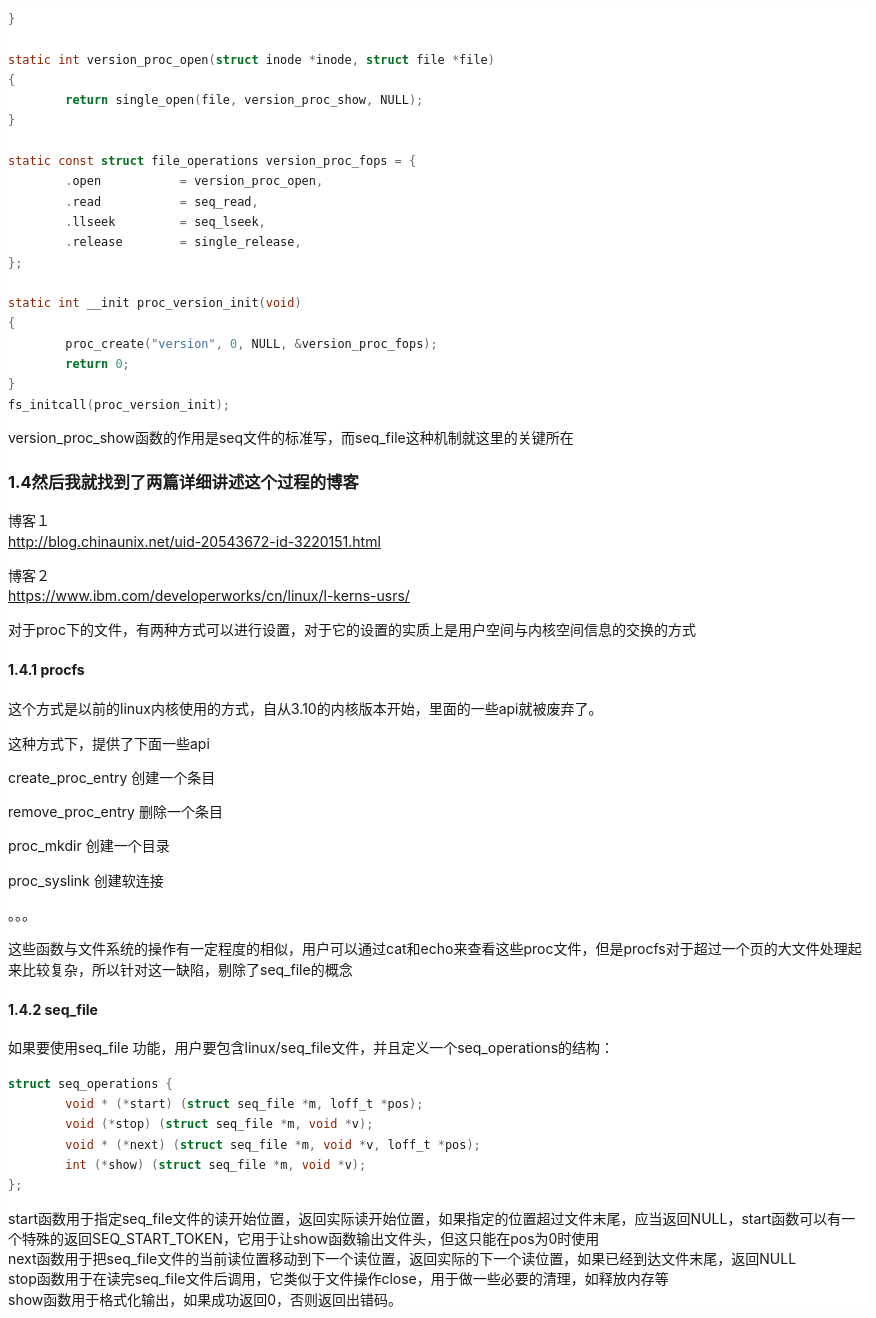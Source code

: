 ```c
}

static int version_proc_open(struct inode *inode, struct file *file)
{
        return single_open(file, version_proc_show, NULL);
}

static const struct file_operations version_proc_fops = {
        .open           = version_proc_open,
        .read           = seq_read,
        .llseek         = seq_lseek,
        .release        = single_release,
};

static int __init proc_version_init(void)
{
        proc_create("version", 0, NULL, &version_proc_fops);
        return 0;
}
fs_initcall(proc_version_init);

```
version_proc_show函数的作用是seq文件的标准写，而seq_file这种机制就这里的关键所在

### 1.4然后我就找到了两篇详细讲述这个过程的博客

博客１<br>
http://blog.chinaunix.net/uid-20543672-id-3220151.html

博客２<br>
https://www.ibm.com/developerworks/cn/linux/l-kerns-usrs/

对于proc下的文件，有两种方式可以进行设置，对于它的设置的实质上是用户空间与内核空间信息的交换的方式

#### 1.4.1 procfs
这个方式是以前的linux内核使用的方式，自从3.10的内核版本开始，里面的一些api就被废弃了。

这种方式下，提供了下面一些api

create_proc_entry   创建一个条目

remove_proc_entry   删除一个条目

proc_mkdir          创建一个目录

proc_syslink        创建软连接

。。。

这些函数与文件系统的操作有一定程度的相似，用户可以通过cat和echo来查看这些proc文件，但是procfs对于超过一个页的大文件处理起来比较复杂，所以针对这一缺陷，剔除了seq_file的概念

#### 1.4.2  seq_file
如果要使用seq_file 功能，用户要包含linux/seq_file文件，并且定义一个seq_operations的结构：
```c
struct seq_operations {
        void * (*start) (struct seq_file *m, loff_t *pos);
        void (*stop) (struct seq_file *m, void *v);
        void * (*next) (struct seq_file *m, void *v, loff_t *pos);
        int (*show) (struct seq_file *m, void *v);
};
```
start函数用于指定seq_file文件的读开始位置，返回实际读开始位置，如果指定的位置超过文件末尾，应当返回NULL，start函数可以有一个特殊的返回SEQ_START_TOKEN，它用于让show函数输出文件头，但这只能在pos为0时使用<br>
next函数用于把seq_file文件的当前读位置移动到下一个读位置，返回实际的下一个读位置，如果已经到达文件末尾，返回NULL<br>
stop函数用于在读完seq_file文件后调用，它类似于文件操作close，用于做一些必要的清理，如释放内存等<br>
show函数用于格式化输出，如果成功返回0，否则返回出错码。
